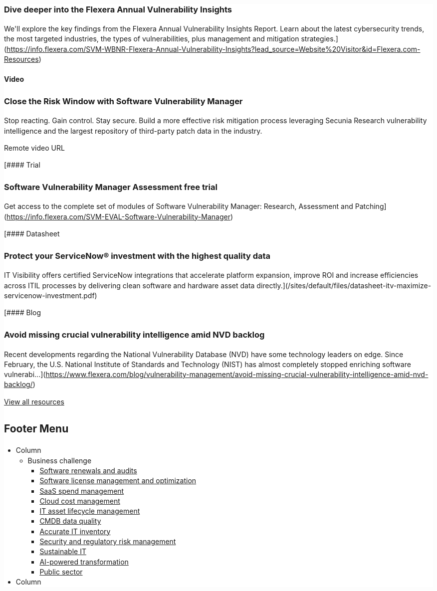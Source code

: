 ### Dive deeper into the Flexera Annual Vulnerability Insights

We'll explore the key findings from the Flexera Annual Vulnerability Insights Report. Learn about the latest cybersecurity trends, the most targeted industries, the types of vulnerabilities, plus management and mitigation strategies.](https://info.flexera.com/SVM-WBNR-Flexera-Annual-Vulnerability-Insights?lead_source=Website%20Visitor&id=Flexera.com-Resources)

#### Video

### Close the Risk Window with Software Vulnerability Manager

Stop reacting. Gain control. Stay secure. Build a more effective risk mitigation process leveraging Secunia Research vulnerability intelligence and the largest repository of third-party patch data in the industry.

Remote video URL

[#### Trial

### Software Vulnerability Manager Assessment free trial

Get access to the complete set of modules of Software Vulnerability Manager: Research, Assessment and Patching](https://info.flexera.com/SVM-EVAL-Software-Vulnerability-Manager)

[#### Datasheet

### Protect your ServiceNow® investment with the highest quality data

IT Visibility offers certified ServiceNow integrations that accelerate platform expansion, improve ROI and increase efficiencies across ITIL processes by delivering clean software and hardware asset data directly.](/sites/default/files/datasheet-itv-maximize-servicenow-investment.pdf)

[#### Blog

### Avoid missing crucial vulnerability intelligence amid NVD backlog

Recent developments regarding the National Vulnerability Database (NVD) have some technology leaders on edge. Since February, the U.S. National Institute of Standards and Technology (NIST) has almost completely stopped enriching software vulnerabi...](https://www.flexera.com/blog/vulnerability-management/avoid-missing-crucial-vulnerability-intelligence-amid-nvd-backlog/)

[View all resources](https://www.flexera.com/resources?category%5Bsoftware-vulnerability-management%5D=software-vulnerability-management)

## Footer Menu

* Column
  + Business challenge
    - [Software renewals and audits](https://www.flexera.com/solutions/software-renewals-audits)
    - [Software license management and optimization](https://www.flexera.com/solutions/software-usage-costs)
    - [SaaS spend management](https://www.flexera.com/solutions/saas-spend)
    - [Cloud cost management](https://www.flexera.com/solutions/cloud-cost)
    - [IT asset lifecycle management](https://www.flexera.com/solutions/it-asset-lifecycle)
    - [CMDB data quality](https://www.flexera.com/solutions/cmdb-data-quality)
    - [Accurate IT inventory](https://www.flexera.com/solutions/it-inventory)
    - [Security and regulatory risk management](https://www.flexera.com/solutions/it-security-regulatory-risk)
    - [Sustainable IT](https://www.flexera.com/solutions/sustainable-it)
    - [AI-powered transformation](https://www.flexera.com/solutions/ai-powered-transformation)
    - [Public sector](https://www.flexera.com/solutions/public-sector)
* Column